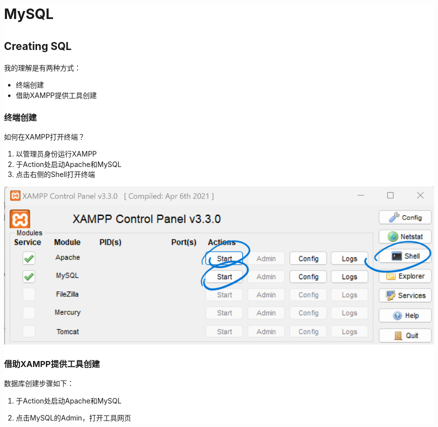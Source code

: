 # MySQL

## Creating SQL

我的理解是有两种方式：

- 终端创建
- 借助XAMPP提供工具创建

### 终端创建

如何在XAMPP打开终端？

1. 以管理员身份运行XAMPP
2. 于Action处启动Apache和MySQL
3. 点击右侧的Shell打开终端

![微信图片_20230304161741](photos/微信图片_20230304161741.png)

### 借助XAMPP提供工具创建

数据库创建步骤如下：

1. 于Action处启动Apache和MySQL

2. 点击MySQL的Admin，打开工具网页
